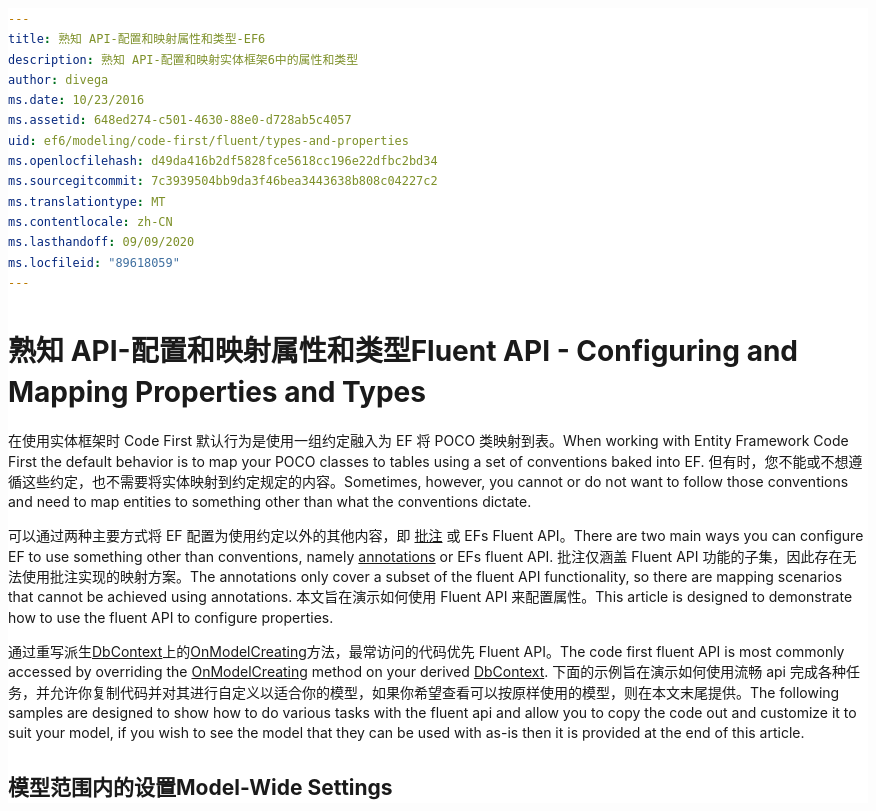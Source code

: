 ```yaml
---
title: 熟知 API-配置和映射属性和类型-EF6
description: 熟知 API-配置和映射实体框架6中的属性和类型
author: divega
ms.date: 10/23/2016
ms.assetid: 648ed274-c501-4630-88e0-d728ab5c4057
uid: ef6/modeling/code-first/fluent/types-and-properties
ms.openlocfilehash: d49da416b2df5828fce5618cc196e22dfbc2bd34
ms.sourcegitcommit: 7c3939504bb9da3f46bea3443638b808c04227c2
ms.translationtype: MT
ms.contentlocale: zh-CN
ms.lasthandoff: 09/09/2020
ms.locfileid: "89618059"
---
```

# <a name="fluent-api---configuring-and-mapping-properties-and-types"></a><span data-ttu-id="23a2c-103">熟知 API-配置和映射属性和类型</span><span class="sxs-lookup"><span data-stu-id="23a2c-103">Fluent API - Configuring and Mapping Properties and Types</span></span>
<span data-ttu-id="23a2c-104">在使用实体框架时 Code First 默认行为是使用一组约定融入为 EF 将 POCO 类映射到表。</span><span class="sxs-lookup"><span data-stu-id="23a2c-104">When working with Entity Framework Code First the default behavior is to map your POCO classes to tables using a set of conventions baked into EF.</span></span> <span data-ttu-id="23a2c-105">但有时，您不能或不想遵循这些约定，也不需要将实体映射到约定规定的内容。</span><span class="sxs-lookup"><span data-stu-id="23a2c-105">Sometimes, however, you cannot or do not want to follow those conventions and need to map entities to something other than what the conventions dictate.</span></span>  

<span data-ttu-id="23a2c-106">可以通过两种主要方式将 EF 配置为使用约定以外的其他内容，即 [批注](xref:ef6/modeling/code-first/data-annotations) 或 EFs Fluent API。</span><span class="sxs-lookup"><span data-stu-id="23a2c-106">There are two main ways you can configure EF to use something other than conventions, namely [annotations](xref:ef6/modeling/code-first/data-annotations) or EFs fluent API.</span></span> <span data-ttu-id="23a2c-107">批注仅涵盖 Fluent API 功能的子集，因此存在无法使用批注实现的映射方案。</span><span class="sxs-lookup"><span data-stu-id="23a2c-107">The annotations only cover a subset of the fluent API functionality, so there are mapping scenarios that cannot be achieved using annotations.</span></span> <span data-ttu-id="23a2c-108">本文旨在演示如何使用 Fluent API 来配置属性。</span><span class="sxs-lookup"><span data-stu-id="23a2c-108">This article is designed to demonstrate how to use the fluent API to configure properties.</span></span>  

<span data-ttu-id="23a2c-109">通过重写派生[DbContext](https://msdn.microsoft.com/library/system.data.entity.dbcontext.aspx)上的[OnModelCreating](https://msdn.microsoft.com/library/system.data.entity.dbcontext.onmodelcreating.aspx)方法，最常访问的代码优先 Fluent API。</span><span class="sxs-lookup"><span data-stu-id="23a2c-109">The code first fluent API is most commonly accessed by overriding the [OnModelCreating](https://msdn.microsoft.com/library/system.data.entity.dbcontext.onmodelcreating.aspx) method on your derived [DbContext](https://msdn.microsoft.com/library/system.data.entity.dbcontext.aspx).</span></span> <span data-ttu-id="23a2c-110">下面的示例旨在演示如何使用流畅 api 完成各种任务，并允许你复制代码并对其进行自定义以适合你的模型，如果你希望查看可以按原样使用的模型，则在本文末尾提供。</span><span class="sxs-lookup"><span data-stu-id="23a2c-110">The following samples are designed to show how to do various tasks with the fluent api and allow you to copy the code out and customize it to suit your model, if you wish to see the model that they can be used with as-is then it is provided at the end of this article.</span></span>  

## <a name="model-wide-settings"></a><span data-ttu-id="23a2c-111">模型范围内的设置</span><span class="sxs-lookup"><span data-stu-id="23a2c-111">Model-Wide Settings</span></span>  
